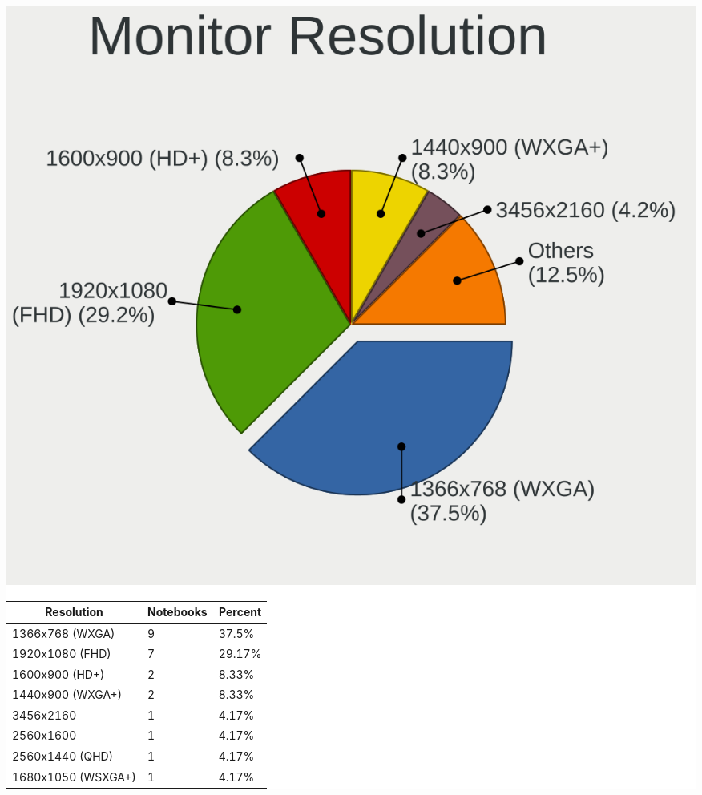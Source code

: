 ![Monitor Resolution](./images/pie_chart_bsd/mon_resolution.svg)


| Resolution         | Notebooks | Percent |
|--------------------|-----------|---------|
| 1366x768 (WXGA)    | 9         | 37.5%   |
| 1920x1080 (FHD)    | 7         | 29.17%  |
| 1600x900 (HD+)     | 2         | 8.33%   |
| 1440x900 (WXGA+)   | 2         | 8.33%   |
| 3456x2160          | 1         | 4.17%   |
| 2560x1600          | 1         | 4.17%   |
| 2560x1440 (QHD)    | 1         | 4.17%   |
| 1680x1050 (WSXGA+) | 1         | 4.17%   |
